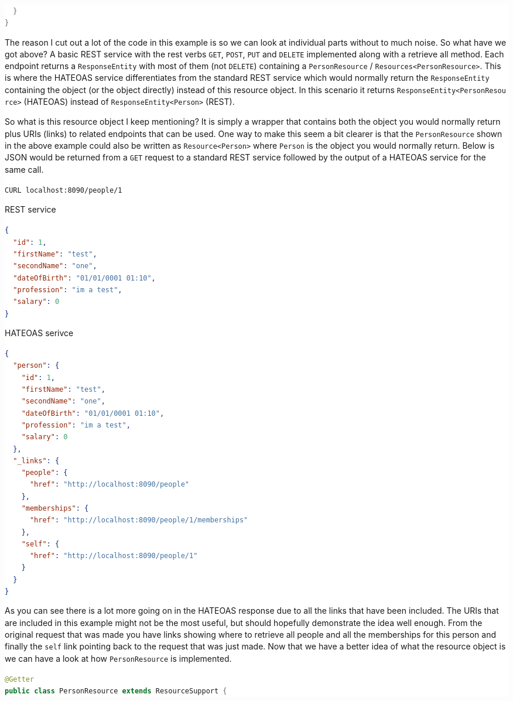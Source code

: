 ```java
  }
}
```
The reason I cut out a lot of the code in this example is so we can look at individual parts without to much noise. So what have we got above? A basic REST service with the rest verbs `GET`, `POST`, `PUT` and `DELETE` implemented along with a retrieve all method. Each endpoint returns a `ResponseEntity` with most of them (not `DELETE`) containing a `PersonResource` / `Resources<PersonResource>`. This is where the HATEOAS service differentiates from the standard REST service which would normally return the `ResponseEntity` containing the object (or the object directly) instead of this resource object. In this scenario it returns `ResponseEntity<PersonResource>` (HATEOAS) instead of `ResponseEntity<Person>` (REST).

So what is this resource object I keep mentioning? It is simply a wrapper that contains both the object you would normally return plus URIs (links) to related endpoints that can be used. One way to make this seem a bit clearer is that the `PersonResource` shown in the above example could also be written as `Resource<Person>` where `Person` is the object you would normally return. Below is JSON would be returned from a `GET` request to a standard REST service followed by the output of a HATEOAS service for the same call.
```
CURL localhost:8090/people/1
```
REST service
```json
{
  "id": 1,
  "firstName": "test",
  "secondName": "one",
  "dateOfBirth": "01/01/0001 01:10",
  "profession": "im a test",
  "salary": 0
}
```
HATEOAS serivce
```json
{
  "person": {
    "id": 1,
    "firstName": "test",
    "secondName": "one",
    "dateOfBirth": "01/01/0001 01:10",
    "profession": "im a test",
    "salary": 0
  },
  "_links": {
    "people": {
      "href": "http://localhost:8090/people"
    },
    "memberships": {
      "href": "http://localhost:8090/people/1/memberships"
    },
    "self": {
      "href": "http://localhost:8090/people/1"
    }
  }
}
```
As you can see there is a lot more going on in the HATEOAS response due to all the links that have been included. The URIs that are included in this example might not be the most useful, but should hopefully demonstrate the idea well enough. From the original request that was made you have links showing where to retrieve all people and all the memberships for this person and finally the `self` link pointing back to the request that was just made. Now that we have a better idea of what the resource object is we can have a look at how `PersonResource` is implemented.
```java
@Getter
public class PersonResource extends ResourceSupport {
```